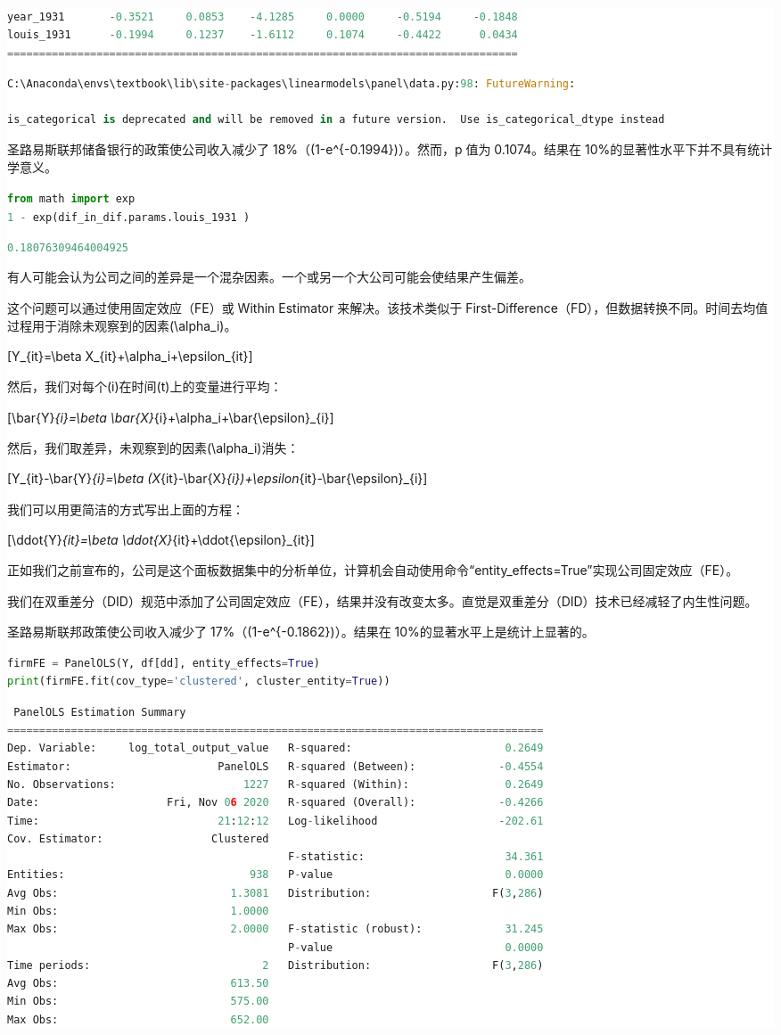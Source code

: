 ```py
year_1931       -0.3521     0.0853    -4.1285     0.0000     -0.5194     -0.1848
louis_1931      -0.1994     0.1237    -1.6112     0.1074     -0.4422      0.0434
================================================================================ 
```

```py
C:\Anaconda\envs\textbook\lib\site-packages\linearmodels\panel\data.py:98: FutureWarning:

is_categorical is deprecated and will be removed in a future version.  Use is_categorical_dtype instead 
```

圣路易斯联邦储备银行的政策使公司收入减少了 18%（\(1-e^{-0.1994}\)）。然而，p 值为 0.1074。结果在 10%的显著性水平下并不具有统计学意义。

```py
from math import exp
1 - exp(dif_in_dif.params.louis_1931 ) 
```

```py
0.18076309464004925 
```

有人可能会认为公司之间的差异是一个混杂因素。一个或另一个大公司可能会使结果产生偏差。

这个问题可以通过使用固定效应（FE）或 Within Estimator 来解决。该技术类似于 First-Difference（FD），但数据转换不同。时间去均值过程用于消除未观察到的因素\(\alpha_i\)。

\[Y_{it}=\beta X_{it}+\alpha_i+\epsilon_{it}\]

然后，我们对每个\(i\)在时间\(t\)上的变量进行平均：

\[\bar{Y}_{i}=\beta \bar{X}_{i}+\alpha_i+\bar{\epsilon}_{i}\]

然后，我们取差异，未观察到的因素\(\alpha_i\)消失：

\[Y_{it}-\bar{Y}_{i}=\beta (X_{it}-\bar{X}_{i})+\epsilon_{it}-\bar{\epsilon}_{i}\]

我们可以用更简洁的方式写出上面的方程：

\[\ddot{Y}_{it}=\beta \ddot{X}_{it}+\ddot{\epsilon}_{it}\]

正如我们之前宣布的，公司是这个面板数据集中的分析单位，计算机会自动使用命令“entity_effects=True”实现公司固定效应（FE）。

我们在双重差分（DID）规范中添加了公司固定效应（FE），结果并没有改变太多。直觉是双重差分（DID）技术已经减轻了内生性问题。

圣路易斯联邦政策使公司收入减少了 17%（\(1-e^{-0.1862}\)）。结果在 10%的显著水平上是统计上显著的。

```py
firmFE = PanelOLS(Y, df[dd], entity_effects=True)
print(firmFE.fit(cov_type='clustered', cluster_entity=True)) 
```

```py
 PanelOLS Estimation Summary                             
====================================================================================
Dep. Variable:     log_total_output_value   R-squared:                        0.2649
Estimator:                       PanelOLS   R-squared (Between):             -0.4554
No. Observations:                    1227   R-squared (Within):               0.2649
Date:                    Fri, Nov 06 2020   R-squared (Overall):             -0.4266
Time:                            21:12:12   Log-likelihood                   -202.61
Cov. Estimator:                 Clustered                                           
                                            F-statistic:                      34.361
Entities:                             938   P-value                           0.0000
Avg Obs:                           1.3081   Distribution:                   F(3,286)
Min Obs:                           1.0000                                           
Max Obs:                           2.0000   F-statistic (robust):             31.245
                                            P-value                           0.0000
Time periods:                           2   Distribution:                   F(3,286)
Avg Obs:                           613.50                                           
Min Obs:                           575.00                                           
Max Obs:                           652.00                                           

```